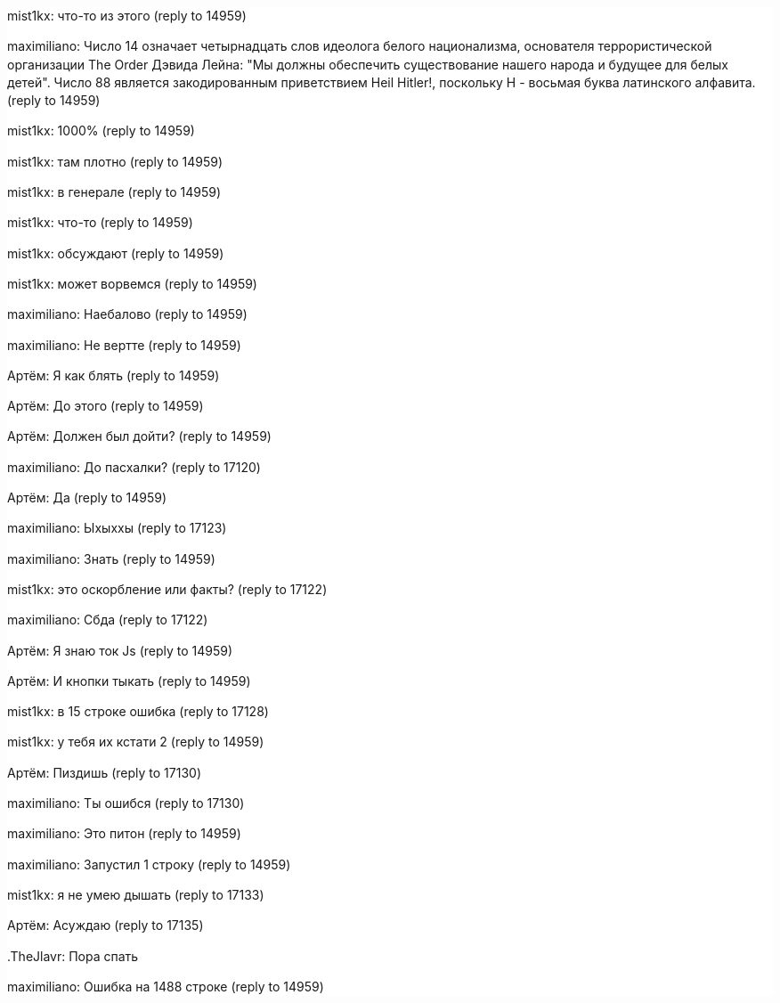 mist1kx: что-то из этого (reply to 14959)

maximiliano: Число 14 означает четырнадцать слов идеолога белого национализма, основателя террористической организации The Order Дэвида Лейна: "Мы должны обеспечить существование нашего народа и будущее для белых детей". Число 88 является закодированным приветствием Heil Hitler!, поскольку H - восьмая буква латинского алфавита. (reply to 14959)

mist1kx: 1000% (reply to 14959)

mist1kx: там плотно (reply to 14959)

mist1kx: в генерале (reply to 14959)

mist1kx: что-то (reply to 14959)

mist1kx: обсуждают (reply to 14959)

mist1kx: может ворвемся (reply to 14959)

maximiliano: Наебалово (reply to 14959)

maximiliano: Не вертте (reply to 14959)

Артём: Я как блять (reply to 14959)

Артём: До этого (reply to 14959)

Артём: Должен был дойти? (reply to 14959)

maximiliano: До пасхалки? (reply to 17120)

Артём: Да (reply to 14959)

maximiliano: Ыхыххы (reply to 17123)

maximiliano: Знать (reply to 14959)

mist1kx: это оскорбление или факты? (reply to 17122)

maximiliano: Сбда (reply to 17122)

Артём: Я знаю ток Js (reply to 14959)

Артём: И кнопки тыкать (reply to 14959)

mist1kx: в 15 строке ошибка (reply to 17128)

mist1kx: у тебя их кстати 2 (reply to 14959)

Артём: Пиздишь (reply to 17130)

maximiliano: Ты ошибся (reply to 17130)

maximiliano: Это питон (reply to 14959)

maximiliano: Запустил 1 строку (reply to 14959)

mist1kx: я не умею дышать (reply to 17133)

Артём: Асуждаю (reply to 17135)

.TheJlavr: Пора спать

maximiliano: Ошибка на 1488 строке (reply to 14959)
